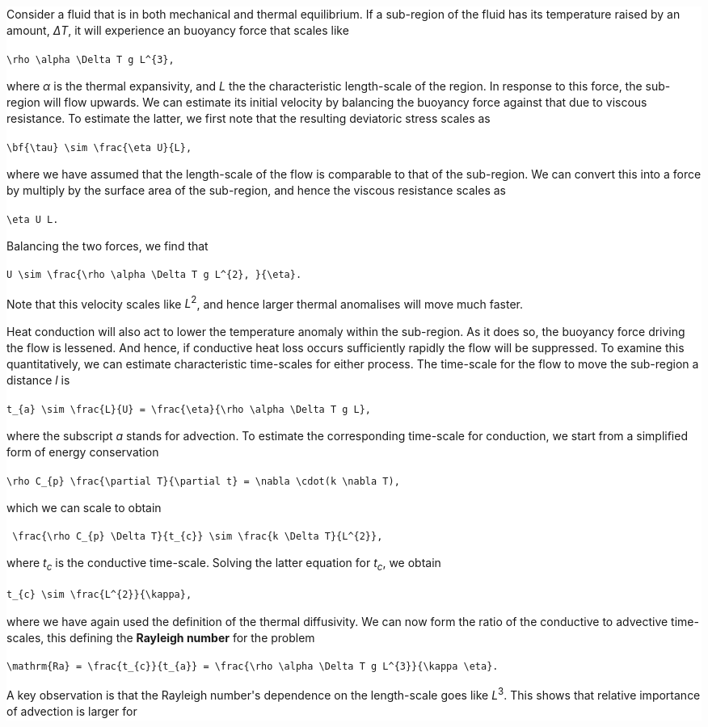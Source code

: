 Consider a fluid that is in both mechanical and thermal equilibrium.
If a sub-region of the fluid has its temperature raised by an 
amount, $\Delta T$, it will experience an buoyancy force
that scales like
```{math}
\rho \alpha \Delta T g L^{3}, 
```
where $\alpha$ is the thermal expansivity, and $L$ the 
the characteristic length-scale of the region. In response
to this force, the sub-region will flow upwards. We 
can estimate its initial velocity by balancing the 
buoyancy force against that due to viscous resistance. 
To estimate the latter, we first note that the resulting
deviatoric stress scales as 
```{math}
\bf{\tau} \sim \frac{\eta U}{L}, 
```
where we have assumed that the length-scale of the flow 
is comparable to that of the sub-region. We can convert
this into a force by multiply by the surface area of the sub-region, 
and hence the viscous resistance scales as
```{math}
\eta U L.
```
Balancing the two forces, we find that
```{math}
U \sim \frac{\rho \alpha \Delta T g L^{2}, }{\eta}.
```
Note that this velocity scales like $L^{2}$, and 
hence larger thermal anomalises will move much 
faster.

Heat conduction will also act to lower the temperature
anomaly within the sub-region. As it does so, the 
buoyancy force driving the flow is lessened. And hence, 
if conductive heat loss occurs sufficiently rapidly the 
flow will be suppressed. To examine this quantitatively, 
we can estimate characteristic time-scales for either 
process. The time-scale for the flow to move the 
sub-region a distance $l$ is
```{math}
t_{a} \sim \frac{L}{U} = \frac{\eta}{\rho \alpha \Delta T g L}, 
```
where the subscript $a$ stands for advection. To estimate the 
corresponding time-scale for conduction, we start
from a simplified form of energy conservation
```{math}
\rho C_{p} \frac{\partial T}{\partial t} = \nabla \cdot(k \nabla T), 
```
which we can scale to obtain
```{math}
 \frac{\rho C_{p} \Delta T}{t_{c}} \sim \frac{k \Delta T}{L^{2}}, 
```
where $t_{c}$ is the conductive time-scale. Solving the latter 
equation for $t_{c}$, we obtain
```{math}
t_{c} \sim \frac{L^{2}}{\kappa}, 
```
where we have again used the definition of the 
thermal diffusivity. We can now form the 
ratio of the conductive to advective time-scales,
this defining the **Rayleigh number** for the problem
```{math}
\mathrm{Ra} = \frac{t_{c}}{t_{a}} = \frac{\rho \alpha \Delta T g L^{3}}{\kappa \eta}.
```
A key observation is that the Rayleigh number's dependence
on the length-scale goes like $L^{3}$. This shows that
relative importance of advection is larger for 